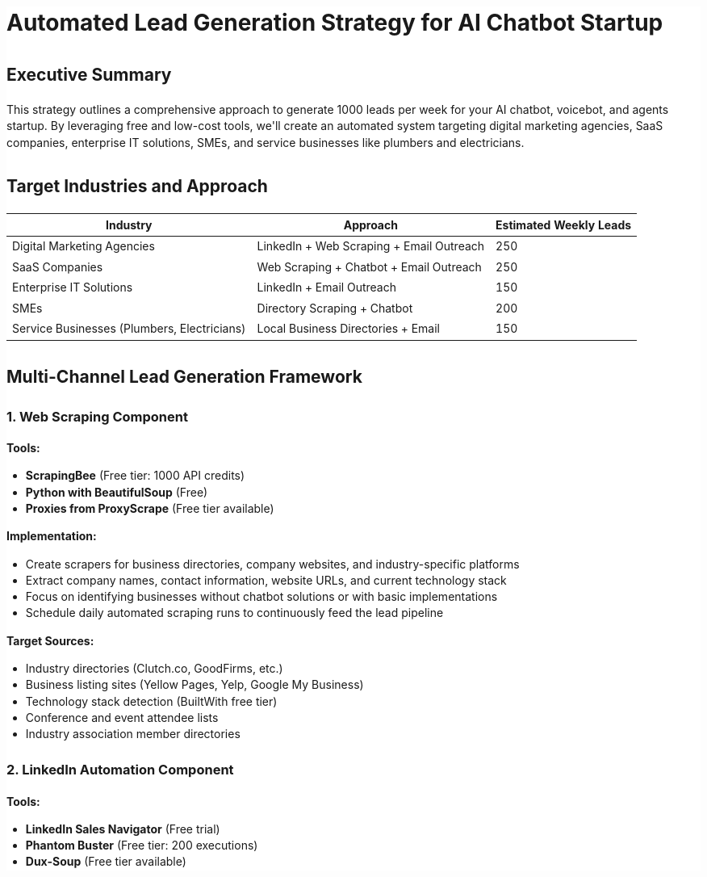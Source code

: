 # Automated Lead Generation Strategy for AI Chatbot Startup

## Executive Summary

This strategy outlines a comprehensive approach to generate 1000 leads per week for your AI chatbot, voicebot, and agents startup. By leveraging free and low-cost tools, we'll create an automated system targeting digital marketing agencies, SaaS companies, enterprise IT solutions, SMEs, and service businesses like plumbers and electricians.

## Target Industries and Approach

| Industry | Approach | Estimated Weekly Leads |
|----------|----------|------------------------|
| Digital Marketing Agencies | LinkedIn + Web Scraping + Email Outreach | 250 |
| SaaS Companies | Web Scraping + Chatbot + Email Outreach | 250 |
| Enterprise IT Solutions | LinkedIn + Email Outreach | 150 |
| SMEs | Directory Scraping + Chatbot | 200 |
| Service Businesses (Plumbers, Electricians) | Local Business Directories + Email | 150 |

## Multi-Channel Lead Generation Framework

### 1. Web Scraping Component

**Tools:**
- **ScrapingBee** (Free tier: 1000 API credits)
- **Python with BeautifulSoup** (Free)
- **Proxies from ProxyScrape** (Free tier available)

**Implementation:**
- Create scrapers for business directories, company websites, and industry-specific platforms
- Extract company names, contact information, website URLs, and current technology stack
- Focus on identifying businesses without chatbot solutions or with basic implementations
- Schedule daily automated scraping runs to continuously feed the lead pipeline

**Target Sources:**
- Industry directories (Clutch.co, GoodFirms, etc.)
- Business listing sites (Yellow Pages, Yelp, Google My Business)
- Technology stack detection (BuiltWith free tier)
- Conference and event attendee lists
- Industry association member directories

### 2. LinkedIn Automation Component

**Tools:**
- **LinkedIn Sales Navigator** (Free trial)
- **Phantom Buster** (Free tier: 200 executions)
- **Dux-Soup** (Free tier available)
